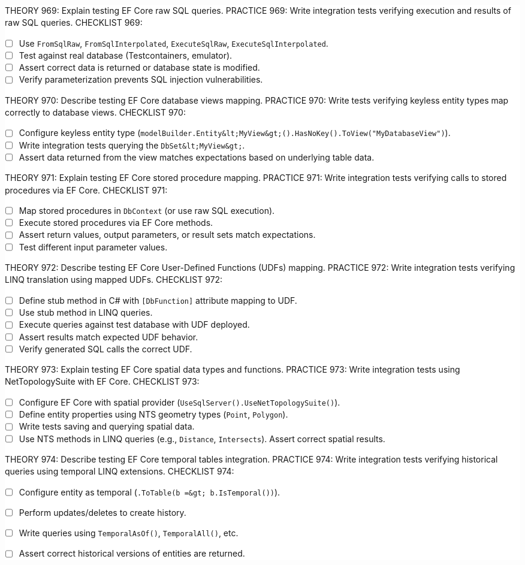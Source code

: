THEORY 969: Explain testing EF Core raw SQL queries.
PRACTICE 969: Write integration tests verifying execution and results of raw SQL queries.
CHECKLIST 969:

- [ ] Use `FromSqlRaw`, `FromSqlInterpolated`, `ExecuteSqlRaw`, `ExecuteSqlInterpolated`.
- [ ] Test against real database (Testcontainers, emulator).
- [ ] Assert correct data is returned or database state is modified.
- [ ] Verify parameterization prevents SQL injection vulnerabilities.

THEORY 970: Describe testing EF Core database views mapping.
PRACTICE 970: Write tests verifying keyless entity types map correctly to database views.
CHECKLIST 970:

- [ ] Configure keyless entity type (`modelBuilder.Entity&lt;MyView&gt;().HasNoKey().ToView("MyDatabaseView")`).
- [ ] Write integration tests querying the `DbSet&lt;MyView&gt;`.
- [ ] Assert data returned from the view matches expectations based on underlying table data.

THEORY 971: Explain testing EF Core stored procedure mapping.
PRACTICE 971: Write integration tests verifying calls to stored procedures via EF Core.
CHECKLIST 971:

- [ ] Map stored procedures in `DbContext` (or use raw SQL execution).
- [ ] Execute stored procedures via EF Core methods.
- [ ] Assert return values, output parameters, or result sets match expectations.
- [ ] Test different input parameter values.

THEORY 972: Describe testing EF Core User-Defined Functions (UDFs) mapping.
PRACTICE 972: Write integration tests verifying LINQ translation using mapped UDFs.
CHECKLIST 972:

- [ ] Define stub method in C\# with `[DbFunction]` attribute mapping to UDF.
- [ ] Use stub method in LINQ queries.
- [ ] Execute queries against test database with UDF deployed.
- [ ] Assert results match expected UDF behavior.
- [ ] Verify generated SQL calls the correct UDF.

THEORY 973: Explain testing EF Core spatial data types and functions.
PRACTICE 973: Write integration tests using NetTopologySuite with EF Core.
CHECKLIST 973:

- [ ] Configure EF Core with spatial provider (`UseSqlServer().UseNetTopologySuite()`).
- [ ] Define entity properties using NTS geometry types (`Point`, `Polygon`).
- [ ] Write tests saving and querying spatial data.
- [ ] Use NTS methods in LINQ queries (e.g., `Distance`, `Intersects`). Assert correct spatial results.

THEORY 974: Describe testing EF Core temporal tables integration.
PRACTICE 974: Write integration tests verifying historical queries using temporal LINQ extensions.
CHECKLIST 974:

- [ ] Configure entity as temporal (`.ToTable(b =&gt; b.IsTemporal())`).
- [ ] Perform updates/deletes to create history.
- [ ] Write queries using `TemporalAsOf()`, `TemporalAll()`, etc.
- [ ] Assert correct historical versions of entities are returned.


[^1]: https://stackoverflow.com/questions/1613317/fastest-way-to-separate-the-digits-of-an-int-into-an-array-in-net
[^2]: https://github.com/stden/STLport/blob/master/etc/ChangeLog
[^3]: https://support.huawei.com/enterprise/en/doc/EDOC1100232653
[^4]: https://github.com/BigEggStudy/LeetCode-CS
[^5]: https://download.microsoft.com/download/a/7/e/a7ea6fd9-2f56-439e-a8de-024c968f26d1/ScaleNet.pdf
[^6]: https://www.kufunda.net/publicdocs/The Complete Reference-Java.pdf
[^7]: https://cwe.mitre.org/data/published/cwe_v1.12.pdf
[^8]: https://sicstus.sics.se/sicstus/docs/REMOVE/4.2.0beta1/pdf/sicstus.pdf
[^9]: https://papers.ssrn.com/sol3/Delivery.cfm/c9ba67a5-ad7e-4ae8-b82c-0311d0606003-MECA.pdf?abstractid=5179919\&mirid=1
[^10]: https://visualstudio.microsoft.com/wp-content/uploads/2020/06/Visual-Studio-NOTICE.docx